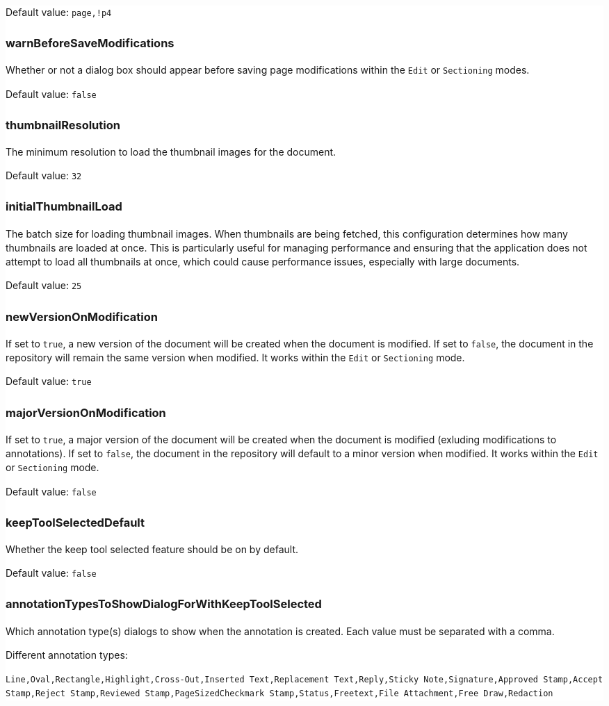 Default value: `page,!p4`

### warnBeforeSaveModifications

Whether or not a dialog box should appear before saving page modifications within the `Edit` or `Sectioning` modes.

Default value: `false`

### thumbnailResolution

The minimum resolution to load the thumbnail images for the document.

Default value: `32`

### initialThumbnailLoad

The batch size for loading thumbnail images. When thumbnails are being fetched, this configuration determines how many thumbnails are loaded at once. This is particularly useful for managing performance and ensuring that the application does not attempt to load all thumbnails at once, which could cause performance issues, especially with large documents.

Default value: `25`

### newVersionOnModification

If set to `true`, a new version of the document will be created when the document is modified. If set to `false`, the document in the repository will remain the same version when modified. It works within the `Edit` or `Sectioning` mode. 

Default value: `true`

### majorVersionOnModification

If set to `true`, a major version of the document will be created when the document is modified (exluding modifications to annotations). If set to `false`, the document in the repository will default to a minor version when modified. It works within the `Edit` or `Sectioning` mode.

Default value: `false`

### keepToolSelectedDefault

Whether the keep tool selected feature should be on by default.

Default value: `false`

### annotationTypesToShowDialogForWithKeepToolSelected

Which annotation type(s) dialogs to show when the annotation is created. Each value must be separated with a comma.

Different annotation types:

```text
Line,Oval,Rectangle,Highlight,Cross-Out,Inserted Text,Replacement Text,Reply,Sticky Note,Signature,Approved Stamp,Accept Stamp,Reject Stamp,Reviewed Stamp,PageSizedCheckmark Stamp,Status,Freetext,File Attachment,Free Draw,Redaction
```
